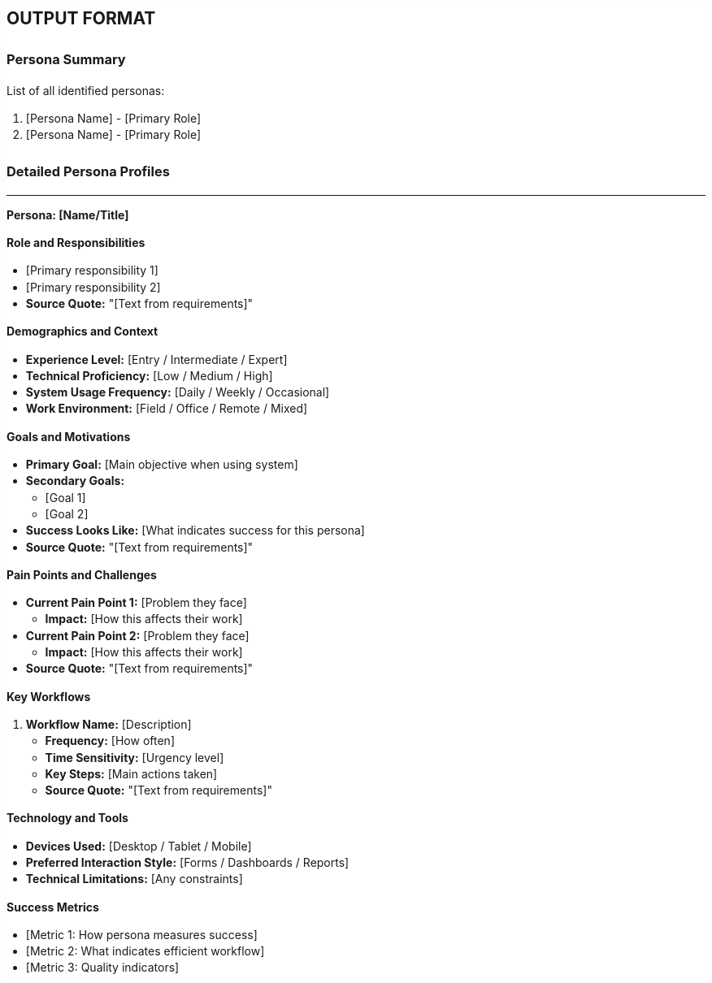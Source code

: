 ## OUTPUT FORMAT

### Persona Summary
List of all identified personas:
1. [Persona Name] - [Primary Role]
2. [Persona Name] - [Primary Role]

### Detailed Persona Profiles

---

**Persona: [Name/Title]**

**Role and Responsibilities**
- [Primary responsibility 1]
- [Primary responsibility 2]
- **Source Quote:** "[Text from requirements]"

**Demographics and Context**
- **Experience Level:** [Entry / Intermediate / Expert]
- **Technical Proficiency:** [Low / Medium / High]
- **System Usage Frequency:** [Daily / Weekly / Occasional]
- **Work Environment:** [Field / Office / Remote / Mixed]

**Goals and Motivations**
- **Primary Goal:** [Main objective when using system]
- **Secondary Goals:**
  - [Goal 1]
  - [Goal 2]
- **Success Looks Like:** [What indicates success for this persona]
- **Source Quote:** "[Text from requirements]"

**Pain Points and Challenges**
- **Current Pain Point 1:** [Problem they face]
  - **Impact:** [How this affects their work]
- **Current Pain Point 2:** [Problem they face]
  - **Impact:** [How this affects their work]
- **Source Quote:** "[Text from requirements]"

**Key Workflows**
1. **Workflow Name:** [Description]
   - **Frequency:** [How often]
   - **Time Sensitivity:** [Urgency level]
   - **Key Steps:** [Main actions taken]
   - **Source Quote:** "[Text from requirements]"

**Technology and Tools**
- **Devices Used:** [Desktop / Tablet / Mobile]
- **Preferred Interaction Style:** [Forms / Dashboards / Reports]
- **Technical Limitations:** [Any constraints]

**Success Metrics**
- [Metric 1: How persona measures success]
- [Metric 2: What indicates efficient workflow]
- [Metric 3: Quality indicators]

